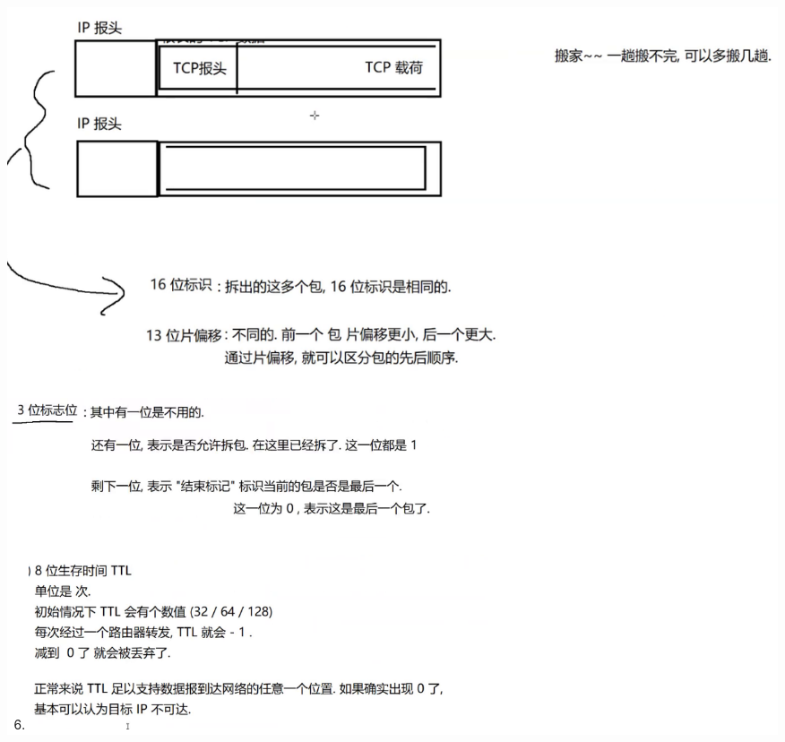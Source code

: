 ![image-20230820193733717](网络原理.assets/image-20230820193733717.png)

<img src="网络原理.assets/image-20230820193823525.png" alt="image-20230820193823525" style="zoom:67%;" />



6. <img src="网络原理.assets/image-20230820193920855.png" alt="image-20230820193920855" style="zoom:67%;" />
